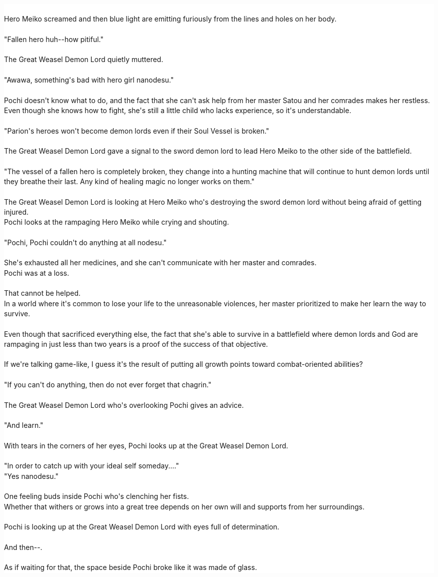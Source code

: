 <br/>
Hero Meiko screamed and then blue light are emitting furiously from the lines and holes on her body.<br/>
<br/>
"Fallen hero huh--how pitiful."<br/>
<br/>
The Great Weasel Demon Lord quietly muttered.<br/>
<br/>
"Awawa, something's bad with hero girl nanodesu."<br/>
<br/>
Pochi doesn't know what to do, and the fact that she can't ask help from her master Satou and her comrades makes her restless.<br/>
Even though she knows how to fight, she's still a little child who lacks experience, so it's understandable.<br/>
<br/>
"Parion's heroes won't become demon lords even if their Soul Vessel is broken."<br/>
<br/>
The Great Weasel Demon Lord gave a signal to the sword demon lord to lead Hero Meiko to the other side of the battlefield.<br/>
<br/>
"The vessel of a fallen hero is completely broken, they change into a hunting machine that will continue to hunt demon lords until they breathe their last. Any kind of healing magic no longer works on them."<br/>
<br/>
The Great Weasel Demon Lord is looking at Hero Meiko who's destroying the sword demon lord without being afraid of getting injured.<br/>
Pochi looks at the rampaging Hero Meiko while crying and shouting.<br/>
<br/>
"Pochi, Pochi couldn't do anything at all nodesu."<br/>
<br/>
She's exhausted all her medicines, and she can't communicate with her master and comrades.<br/>
Pochi was at a loss.<br/>
<br/>
That cannot be helped.<br/>
In a world where it's common to lose your life to the unreasonable violences, her master prioritized to make her learn the way to survive.<br/>
<br/>
Even though that sacrificed everything else, the fact that she's able to survive in a battlefield where demon lords and God are rampaging in just less than two years is a proof of the success of that objective.<br/>
<br/>
If we're talking game-like, I guess it's the result of putting all growth points toward combat-oriented abilities?<br/>
<br/>
"If you can't do anything, then do not ever forget that chagrin."<br/>
<br/>
The Great Weasel Demon Lord who's overlooking Pochi gives an advice.<br/>
<br/>
"And learn."<br/>
<br/>
With tears in the corners of her eyes, Pochi looks up at the Great Weasel Demon Lord.<br/>
<br/>
"In order to catch up with your ideal self someday...."<br/>
"Yes nanodesu."<br/>
<br/>
One feeling buds inside Pochi who's clenching her fists.<br/>
Whether that withers or grows into a great tree depends on her own will and supports from her surroundings.<br/>
<br/>
Pochi is looking up at the Great Weasel Demon Lord with eyes full of determination.<br/>
<br/>
And then--.<br/>
<br/>
As if waiting for that, the space beside Pochi broke like it was made of glass.<br/>